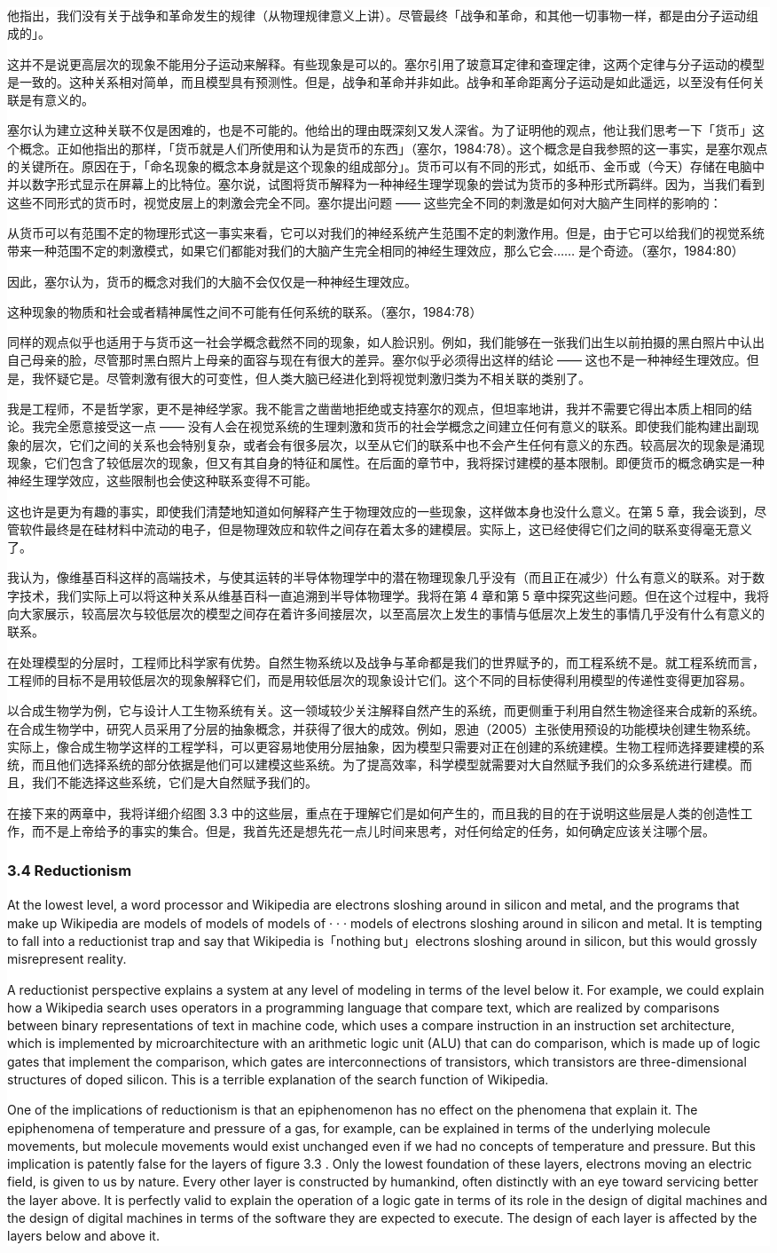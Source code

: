 他指出，我们没有关于战争和革命发生的规律（从物理规律意义上讲）。尽管最终「战争和革命，和其他一切事物一样，都是由分子运动组成的」。

这并不是说更高层次的现象不能用分子运动来解释。有些现象是可以的。塞尔引用了玻意耳定律和查理定律，这两个定律与分子运动的模型是一致的。这种关系相对简单，而且模型具有预测性。但是，战争和革命并非如此。战争和革命距离分子运动是如此遥远，以至没有任何关联是有意义的。

塞尔认为建立这种关联不仅是困难的，也是不可能的。他给出的理由既深刻又发人深省。为了证明他的观点，他让我们思考一下「货币」这个概念。正如他指出的那样，「货币就是人们所使用和认为是货币的东西」（塞尔，1984:78）。这个概念是自我参照的这一事实，是塞尔观点的关键所在。原因在于，「命名现象的概念本身就是这个现象的组成部分」。货币可以有不同的形式，如纸币、金币或（今天）存储在电脑中并以数字形式显示在屏幕上的比特位。塞尔说，试图将货币解释为一种神经生理学现象的尝试为货币的多种形式所羁绊。因为，当我们看到这些不同形式的货币时，视觉皮层上的刺激会完全不同。塞尔提出问题 —— 这些完全不同的刺激是如何对大脑产生同样的影响的：

从货币可以有范围不定的物理形式这一事实来看，它可以对我们的神经系统产生范围不定的刺激作用。但是，由于它可以给我们的视觉系统带来一种范围不定的刺激模式，如果它们都能对我们的大脑产生完全相同的神经生理效应，那么它会…… 是个奇迹。（塞尔，1984:80）

因此，塞尔认为，货币的概念对我们的大脑不会仅仅是一种神经生理效应。

这种现象的物质和社会或者精神属性之间不可能有任何系统的联系。（塞尔，1984:78）

同样的观点似乎也适用于与货币这一社会学概念截然不同的现象，如人脸识别。例如，我们能够在一张我们出生以前拍摄的黑白照片中认出自己母亲的脸，尽管那时黑白照片上母亲的面容与现在有很大的差异。塞尔似乎必须得出这样的结论 —— 这也不是一种神经生理效应。但是，我怀疑它是。尽管刺激有很大的可变性，但人类大脑已经进化到将视觉刺激归类为不相关联的类别了。

我是工程师，不是哲学家，更不是神经学家。我不能言之凿凿地拒绝或支持塞尔的观点，但坦率地讲，我并不需要它得出本质上相同的结论。我完全愿意接受这一点 —— 没有人会在视觉系统的生理刺激和货币的社会学概念之间建立任何有意义的联系。即使我们能构建出副现象的层次，它们之间的关系也会特别复杂，或者会有很多层次，以至从它们的联系中也不会产生任何有意义的东西。较高层次的现象是涌现现象，它们包含了较低层次的现象，但又有其自身的特征和属性。在后面的章节中，我将探讨建模的基本限制。即便货币的概念确实是一种神经生理学效应，这些限制也会使这种联系变得不可能。

这也许是更为有趣的事实，即使我们清楚地知道如何解释产生于物理效应的一些现象，这样做本身也没什么意义。在第 5 章，我会谈到，尽管软件最终是在硅材料中流动的电子，但是物理效应和软件之间存在着太多的建模层。实际上，这已经使得它们之间的联系变得毫无意义了。

我认为，像维基百科这样的高端技术，与使其运转的半导体物理学中的潜在物理现象几乎没有（而且正在减少）什么有意义的联系。对于数字技术，我们实际上可以将这种关系从维基百科一直追溯到半导体物理学。我将在第 4 章和第 5 章中探究这些问题。但在这个过程中，我将向大家展示，较高层次与较低层次的模型之间存在着许多间接层次，以至高层次上发生的事情与低层次上发生的事情几乎没有什么有意义的联系。

在处理模型的分层时，工程师比科学家有优势。自然生物系统以及战争与革命都是我们的世界赋予的，而工程系统不是。就工程系统而言，工程师的目标不是用较低层次的现象解释它们，而是用较低层次的现象设计它们。这个不同的目标使得利用模型的传递性变得更加容易。

以合成生物学为例，它与设计人工生物系统有关。这一领域较少关注解释自然产生的系统，而更侧重于利用自然生物途径来合成新的系统。在合成生物学中，研究人员采用了分层的抽象概念，并获得了很大的成效。例如，恩迪（2005）主张使用预设的功能模块创建生物系统。实际上，像合成生物学这样的工程学科，可以更容易地使用分层抽象，因为模型只需要对正在创建的系统建模。生物工程师选择要建模的系统，而且他们选择系统的部分依据是他们可以建模这些系统。为了提高效率，科学模型就需要对大自然赋予我们的众多系统进行建模。而且，我们不能选择这些系统，它们是大自然赋予我们的。

在接下来的两章中，我将详细介绍图 3.3 中的这些层，重点在于理解它们是如何产生的，而且我的目的在于说明这些层是人类的创造性工作，而不是上帝给予的事实的集合。但是，我首先还是想先花一点儿时间来思考，对任何给定的任务，如何确定应该关注哪个层。

### 3.4 Reductionism

At the lowest level, a word processor and Wikipedia are electrons sloshing around in silicon and metal, and the programs that make up Wikipedia are models of models of models of · · · models of electrons sloshing around in silicon and metal. It is tempting to fall into a reductionist trap and say that Wikipedia is「nothing but」electrons sloshing around in silicon, but this would grossly misrepresent reality.

A reductionist perspective explains a system at any level of modeling in terms of the level below it. For example, we could explain how a Wikipedia search uses operators in a programming language that compare text, which are realized by comparisons between binary representations of text in machine code, which uses a compare instruction in an instruction set architecture, which is implemented by microarchitecture with an arithmetic logic unit (ALU) that can do comparison, which is made up of logic gates that implement the comparison, which gates are interconnections of transistors, which transistors are three-dimensional structures of doped silicon. This is a terrible explanation of the search function of Wikipedia.

One of the implications of reductionism is that an epiphenomenon has no effect on the phenomena that explain it. The epiphenomena of temperature and pressure of a gas, for example, can be explained in terms of the underlying molecule movements, but molecule movements would exist unchanged even if we had no concepts of temperature and pressure. But this implication is patently false for the layers of figure 3.3 . Only the lowest foundation of these layers, electrons moving an electric field, is given to us by nature. Every other layer is constructed by humankind, often distinctly with an eye toward servicing better the layer above. It is perfectly valid to explain the operation of a logic gate in terms of its role in the design of digital machines and the design of digital machines in terms of the software they are expected to execute. The design of each layer is affected by the layers below and above it.
